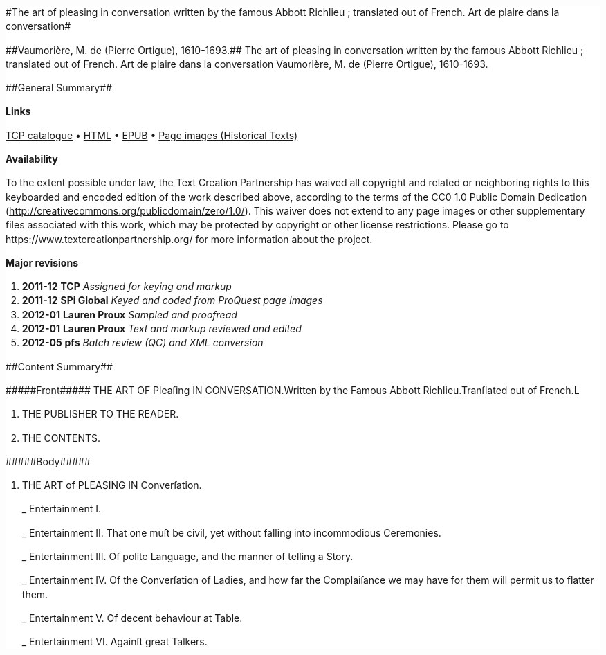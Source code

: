 #The art of pleasing in conversation written by the famous Abbott Richlieu ; translated out of French. Art de plaire dans la conversation#

##Vaumorière, M. de (Pierre Ortigue), 1610-1693.##
The art of pleasing in conversation written by the famous Abbott Richlieu ; translated out of French.
Art de plaire dans la conversation
Vaumorière, M. de (Pierre Ortigue), 1610-1693.

##General Summary##

**Links**

[TCP catalogue](http://www.ota.ox.ac.uk/tcp/)  • 
[HTML](http://tei.it.ox.ac.uk/tcp/Texts-HTML/free/A64/A64778.html)  • 
[EPUB](http://tei.it.ox.ac.uk/tcp/Texts-EPUB/free/A64/A64778.epub) • 
[Page images (Historical Texts)](https://historicaltexts.jisc.ac.uk/eebo-11096181e)

**Availability**

To the extent possible under law, the Text Creation Partnership has waived all copyright and related or neighboring rights to this keyboarded and encoded edition of the work described above, according to the terms of the CC0 1.0 Public Domain Dedication (http://creativecommons.org/publicdomain/zero/1.0/). This waiver does not extend to any page images or other supplementary files associated with this work, which may be protected by copyright or other license restrictions. Please go to https://www.textcreationpartnership.org/ for more information about the project.

**Major revisions**

1. __2011-12__ __TCP__ *Assigned for keying and markup*
1. __2011-12__ __SPi Global__ *Keyed and coded from ProQuest page images*
1. __2012-01__ __Lauren Proux__ *Sampled and proofread*
1. __2012-01__ __Lauren Proux__ *Text and markup reviewed and edited*
1. __2012-05__ __pfs__ *Batch review (QC) and XML conversion*

##Content Summary##

#####Front#####
THE ART OF Pleaſing IN CONVERSATION.Written by the Famous Abbott Richlieu.Tranſlated out of French.L
1. THE PUBLISHER TO THE READER.

1. THE CONTENTS.

#####Body#####

1. THE ART of PLEASING IN Converſation.

    _ Entertainment I.

    _ Entertainment II. That one muſt be civil, yet without falling into incommodious Ceremonies.

    _ Entertainment III. Of polite Language, and the manner of telling a Story.

    _ Entertainment IV. Of the Converſation of Ladies, and how far the Complaiſance we may have for them will permit us to flatter them.

    _ Entertainment V. Of decent behaviour at Table.

    _ Entertainment VI. Againſt great Talkers.
